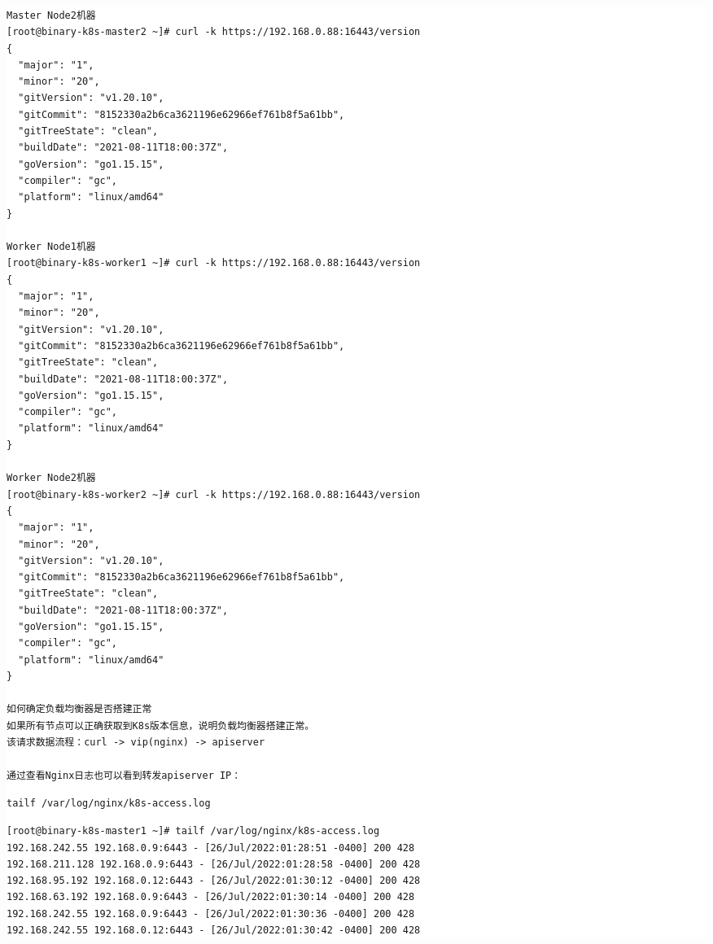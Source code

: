 	Master Node2机器
	[root@binary-k8s-master2 ~]# curl -k https://192.168.0.88:16443/version
	{
	  "major": "1",
	  "minor": "20",
	  "gitVersion": "v1.20.10",
	  "gitCommit": "8152330a2b6ca3621196e62966ef761b8f5a61bb",
	  "gitTreeState": "clean",
	  "buildDate": "2021-08-11T18:00:37Z",
	  "goVersion": "go1.15.15",
	  "compiler": "gc",
	  "platform": "linux/amd64"
	}

	Worker Node1机器
	[root@binary-k8s-worker1 ~]# curl -k https://192.168.0.88:16443/version
	{
	  "major": "1",
	  "minor": "20",
	  "gitVersion": "v1.20.10",
	  "gitCommit": "8152330a2b6ca3621196e62966ef761b8f5a61bb",
	  "gitTreeState": "clean",
	  "buildDate": "2021-08-11T18:00:37Z",
	  "goVersion": "go1.15.15",
	  "compiler": "gc",
	  "platform": "linux/amd64"
	}

	Worker Node2机器
	[root@binary-k8s-worker2 ~]# curl -k https://192.168.0.88:16443/version
	{
	  "major": "1",
	  "minor": "20",
	  "gitVersion": "v1.20.10",
	  "gitCommit": "8152330a2b6ca3621196e62966ef761b8f5a61bb",
	  "gitTreeState": "clean",
	  "buildDate": "2021-08-11T18:00:37Z",
	  "goVersion": "go1.15.15",
	  "compiler": "gc",
	  "platform": "linux/amd64"
	}

	如何确定负载均衡器是否搭建正常
	如果所有节点可以正确获取到K8s版本信息，说明负载均衡器搭建正常。
	该请求数据流程：curl -> vip(nginx) -> apiserver

	通过查看Nginx日志也可以看到转发apiserver IP：
```
tailf /var/log/nginx/k8s-access.log
```
	[root@binary-k8s-master1 ~]# tailf /var/log/nginx/k8s-access.log 
	192.168.242.55 192.168.0.9:6443 - [26/Jul/2022:01:28:51 -0400] 200 428
	192.168.211.128 192.168.0.9:6443 - [26/Jul/2022:01:28:58 -0400] 200 428
	192.168.95.192 192.168.0.12:6443 - [26/Jul/2022:01:30:12 -0400] 200 428
	192.168.63.192 192.168.0.9:6443 - [26/Jul/2022:01:30:14 -0400] 200 428
	192.168.242.55 192.168.0.9:6443 - [26/Jul/2022:01:30:36 -0400] 200 428
	192.168.242.55 192.168.0.12:6443 - [26/Jul/2022:01:30:42 -0400] 200 428
